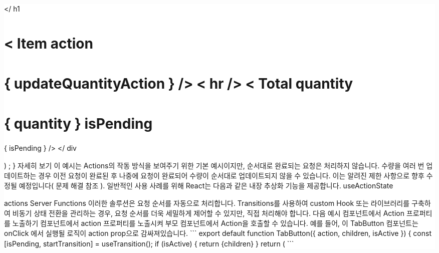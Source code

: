 </
h1
>
<
Item
action
=
{
updateQuantityAction
}
/>
<
hr
/>
<
Total
quantity
=
{
quantity
}
isPending
=
{
isPending
}
/>
</
div
>
)
;
}
자세히 보기
이 예시는 Actions의 작동 방식을 보여주기 위한 기본 예시이지만, 순서대로 완료되는 요청은 처리하지 않습니다. 수량을 여러 번 업데이트하는 경우 이전 요청이 완료된 후 나중에 요청이 완료되어 수량이 순서대로 업데이트되지 않을 수 있습니다. 이는 알려진 제한 사항으로 향후 수정될 예정입니다(
문제 해결 참조
).
일반적인 사용 사례를 위해 React는 다음과 같은 내장 추상화 기능을 제공합니다.
useActionState
<form>
actions
Server Functions
이러한 솔루션은 요청 순서를 자동으로 처리합니다. Transitions를 사용하여 custom Hook 또는 라이브러리를 구축하여 비동기 상태 전환을 관리하는 경우, 요청 순서를 더욱 세밀하게 제어할 수 있지만, 직접 처리해야 합니다.
다음
예시
컴포넌트에서 Action 프로퍼티를 노출하기
컴포넌트에서
action
프로퍼티를 노출시켜 부모 컴포넌트에서 Action을 호출할 수 있습니다.
예를 들어, 이
TabButton
컴포넌트는
onClick
에서 실행될 로직이
action
prop으로 감싸져있습니다.
```
export default function TabButton({ action, children, isActive }) {  const [isPending, startTransition] = useTransition();  if (isActive) {    return
{children}
}  return (
```